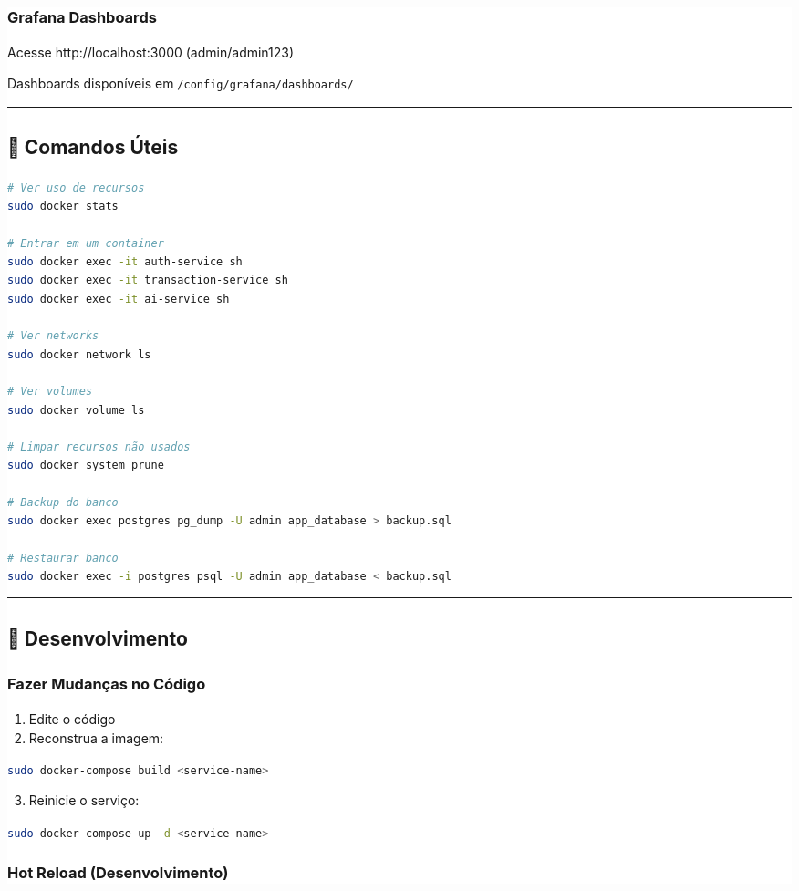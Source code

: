 ### Grafana Dashboards

Acesse http://localhost:3000 (admin/admin123)

Dashboards disponíveis em `/config/grafana/dashboards/`

---

## 🎯 Comandos Úteis

```bash
# Ver uso de recursos
sudo docker stats

# Entrar em um container
sudo docker exec -it auth-service sh
sudo docker exec -it transaction-service sh
sudo docker exec -it ai-service sh

# Ver networks
sudo docker network ls

# Ver volumes
sudo docker volume ls

# Limpar recursos não usados
sudo docker system prune

# Backup do banco
sudo docker exec postgres pg_dump -U admin app_database > backup.sql

# Restaurar banco
sudo docker exec -i postgres psql -U admin app_database < backup.sql
```

---

## 🚀 Desenvolvimento

### Fazer Mudanças no Código

1. Edite o código
2. Reconstrua a imagem:
```bash
sudo docker-compose build <service-name>
```
3. Reinicie o serviço:
```bash
sudo docker-compose up -d <service-name>
```

### Hot Reload (Desenvolvimento)
